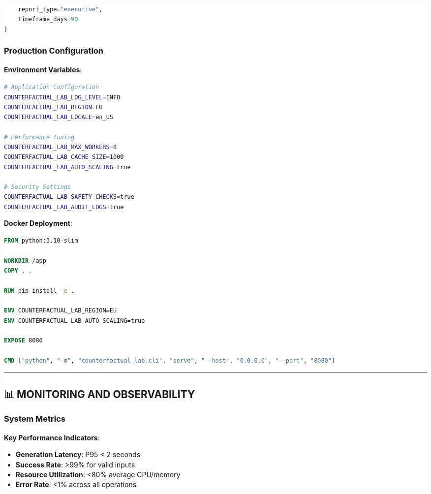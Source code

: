 ```python
    report_type="executive",
    timeframe_days=90
)
```

### Production Configuration

**Environment Variables**:
```bash
# Application Configuration
COUNTERFACTUAL_LAB_LOG_LEVEL=INFO
COUNTERFACTUAL_LAB_REGION=EU
COUNTERFACTUAL_LAB_LOCALE=en_US

# Performance Tuning
COUNTERFACTUAL_LAB_MAX_WORKERS=8
COUNTERFACTUAL_LAB_CACHE_SIZE=1000
COUNTERFACTUAL_LAB_AUTO_SCALING=true

# Security Settings
COUNTERFACTUAL_LAB_SAFETY_CHECKS=true
COUNTERFACTUAL_LAB_AUDIT_LOGS=true
```

**Docker Deployment**:
```dockerfile
FROM python:3.10-slim

WORKDIR /app
COPY . .

RUN pip install -e .

ENV COUNTERFACTUAL_LAB_REGION=EU
ENV COUNTERFACTUAL_LAB_AUTO_SCALING=true

EXPOSE 8080

CMD ["python", "-m", "counterfactual_lab.cli", "serve", "--host", "0.0.0.0", "--port", "8080"]
```

---

## 📊 MONITORING AND OBSERVABILITY

### System Metrics

**Key Performance Indicators**:
- **Generation Latency**: P95 < 2 seconds
- **Success Rate**: >99% for valid inputs
- **Resource Utilization**: <80% average CPU/memory
- **Error Rate**: <1% across all operations
